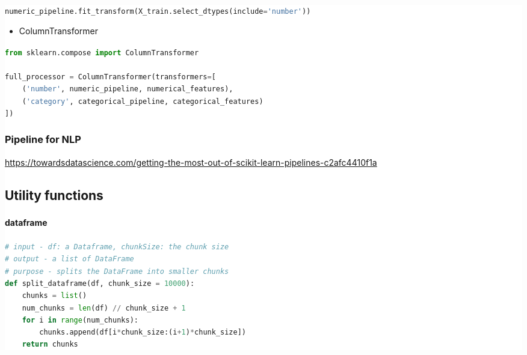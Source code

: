 ```python
numeric_pipeline.fit_transform(X_train.select_dtypes(include='number'))
```

- ColumnTransformer

```python
from sklearn.compose import ColumnTransformer

full_processor = ColumnTransformer(transformers=[
    ('number', numeric_pipeline, numerical_features),
    ('category', categorical_pipeline, categorical_features)
])
```

### Pipeline for NLP

https://towardsdatascience.com/getting-the-most-out-of-scikit-learn-pipelines-c2afc4410f1a



## Utility functions

#### dataframe

```python
# input - df: a Dataframe, chunkSize: the chunk size
# output - a list of DataFrame
# purpose - splits the DataFrame into smaller chunks
def split_dataframe(df, chunk_size = 10000): 
    chunks = list()
    num_chunks = len(df) // chunk_size + 1
    for i in range(num_chunks):
        chunks.append(df[i*chunk_size:(i+1)*chunk_size])
    return chunks
```